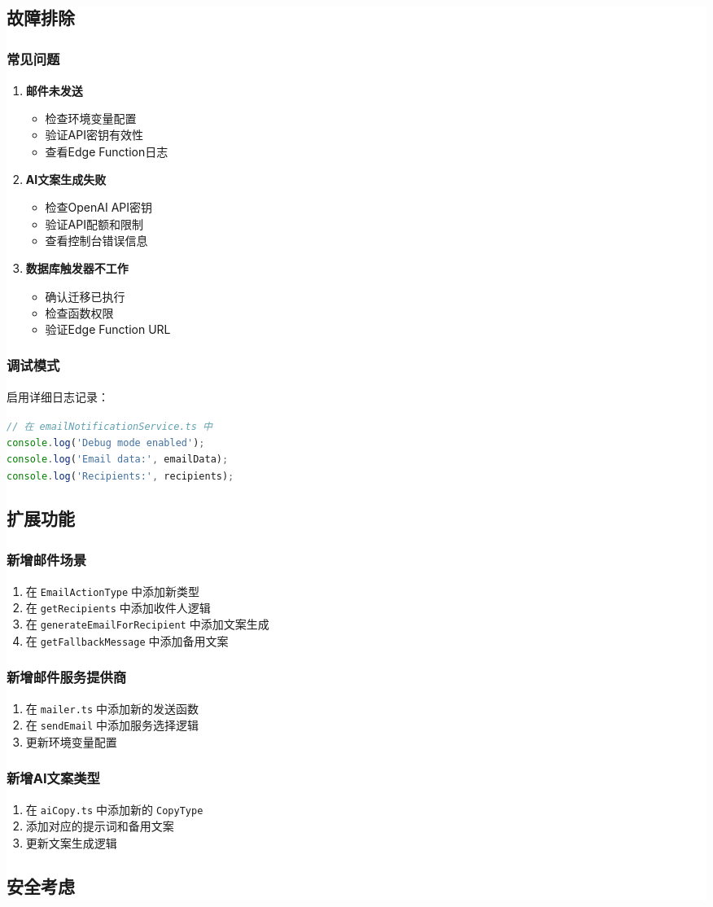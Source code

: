 ## 故障排除

### 常见问题

1. **邮件未发送**
   - 检查环境变量配置
   - 验证API密钥有效性
   - 查看Edge Function日志

2. **AI文案生成失败**
   - 检查OpenAI API密钥
   - 验证API配额和限制
   - 查看控制台错误信息

3. **数据库触发器不工作**
   - 确认迁移已执行
   - 检查函数权限
   - 验证Edge Function URL

### 调试模式

启用详细日志记录：

```typescript
// 在 emailNotificationService.ts 中
console.log('Debug mode enabled');
console.log('Email data:', emailData);
console.log('Recipients:', recipients);
```

## 扩展功能

### 新增邮件场景

1. 在 `EmailActionType` 中添加新类型
2. 在 `getRecipients` 中添加收件人逻辑
3. 在 `generateEmailForRecipient` 中添加文案生成
4. 在 `getFallbackMessage` 中添加备用文案

### 新增邮件服务提供商

1. 在 `mailer.ts` 中添加新的发送函数
2. 在 `sendEmail` 中添加服务选择逻辑
3. 更新环境变量配置

### 新增AI文案类型

1. 在 `aiCopy.ts` 中添加新的 `CopyType`
2. 添加对应的提示词和备用文案
3. 更新文案生成逻辑

## 安全考虑
